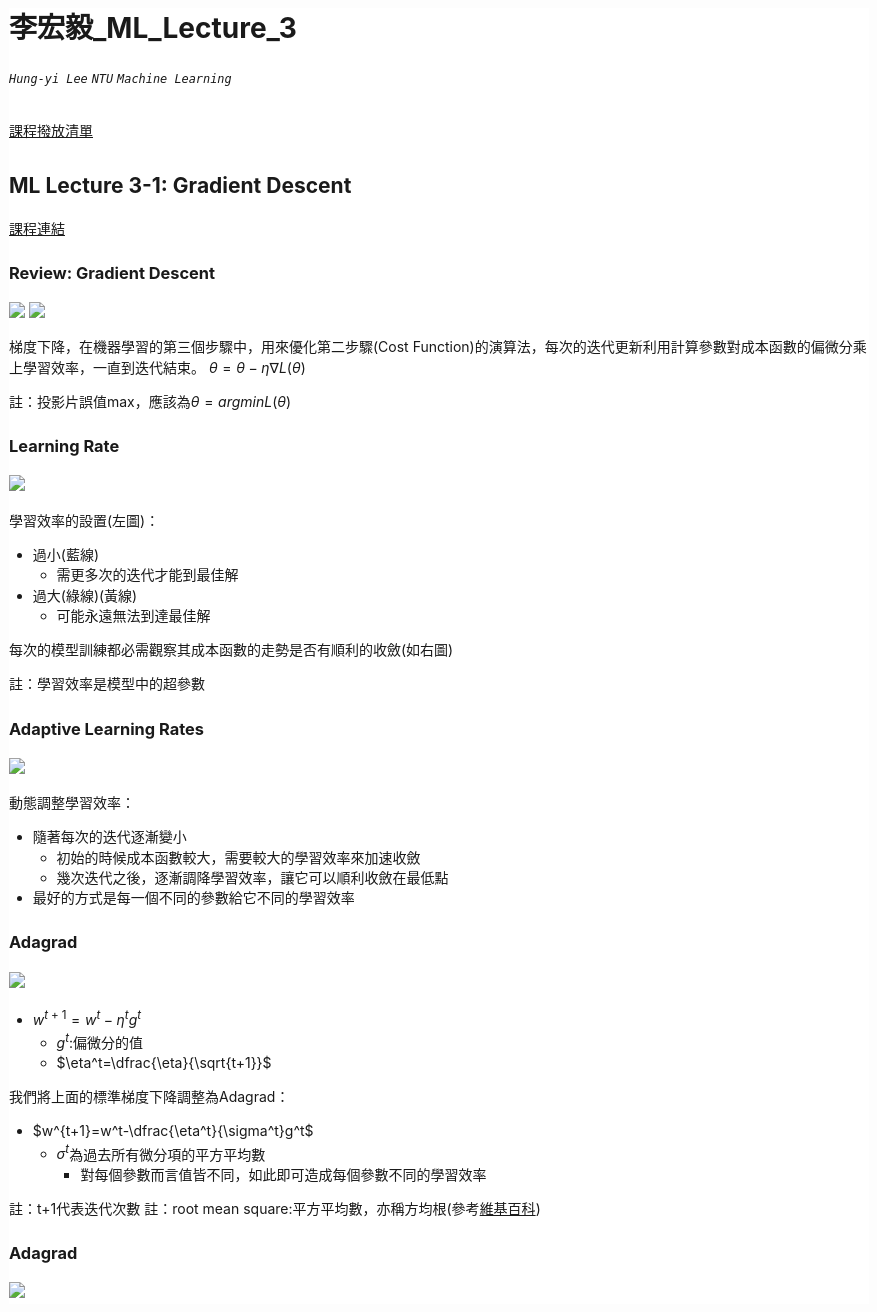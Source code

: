 # 李宏毅_ML_Lecture_3
###### `Hung-yi Lee` `NTU` `Machine Learning`
[課程撥放清單](https://www.youtube.com/channel/UC2ggjtuuWvxrHHHiaDH1dlQ/playlists)
## ML Lecture 3-1: Gradient Descent
[課程連結](https://www.youtube.com/watch?v=yKKNr-QKz2Q&list=PLJV_el3uVTsPy9oCRY30oBPNLCo89yu49&index=6)
### Review: Gradient Descent
![](https://i.imgur.com/443sTei.png)
![](https://i.imgur.com/eneSHqI.png)

梯度下降，在機器學習的第三個步驟中，用來優化第二步驟(Cost Function)的演算法，每次的迭代更新利用計算參數對成本函數的偏微分乘上學習效率，一直到迭代結束。
$\theta = \theta-\eta\nabla L(\theta)$

註：投影片誤值max，應該為$\theta=argminL(\theta)$
### Learning Rate
![](https://i.imgur.com/gopI6d0.png)

學習效率的設置(左圖)：    
* 過小(藍線)
    * 需更多次的迭代才能到最佳解
* 過大(綠線)(黃線)
    * 可能永遠無法到達最佳解

每次的模型訓練都必需觀察其成本函數的走勢是否有順利的收斂(如右圖)

註：學習效率是模型中的超參數
### Adaptive Learning Rates
![](https://i.imgur.com/eQCqrap.png)

動態調整學習效率：    
* 隨著每次的迭代逐漸變小
    * 初始的時候成本函數較大，需要較大的學習效率來加速收斂
    * 幾次迭代之後，逐漸調降學習效率，讓它可以順利收斂在最低點
* 最好的方式是每一個不同的參數給它不同的學習效率
### Adagrad
![](https://i.imgur.com/6EoPgy4.png)

* $w^{t+1}=w^t-\eta^tg^t$    
    * $g^t$:偏微分的值
    * $\eta^t=\dfrac{\eta}{\sqrt{t+1}}$

我們將上面的標準梯度下降調整為Adagrad：    
* $w^{t+1}=w^t-\dfrac{\eta^t}{\sigma^t}g^t$
    * $\sigma^t$為過去所有微分項的平方平均數
        * 對每個參數而言值皆不同，如此即可造成每個參數不同的學習效率

註：t+1代表迭代次數
註：root mean square:平方平均數，亦稱方均根(參考[維基百科](https://zh.wikipedia.org/wiki/%E5%B9%B3%E6%96%B9%E5%B9%B3%E5%9D%87%E6%95%B0))
### Adagrad
![](https://i.imgur.com/0xs8qxB.png)
